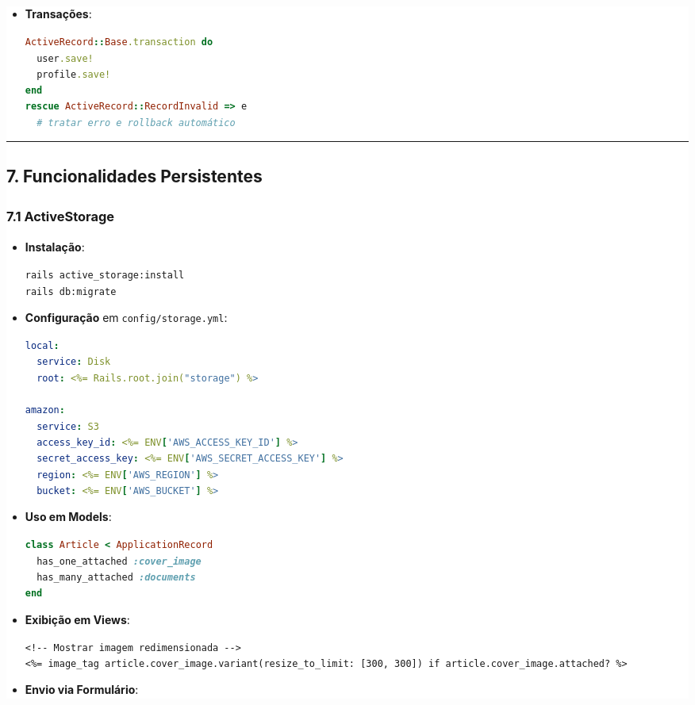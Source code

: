 * **Transações**:

  ```ruby
  ActiveRecord::Base.transaction do
    user.save!
    profile.save!
  end
  rescue ActiveRecord::RecordInvalid => e
    # tratar erro e rollback automático
  ```

---

## 7. Funcionalidades Persistentes

### 7.1 ActiveStorage

* **Instalação**:

  ```bash
  rails active_storage:install
  rails db:migrate
  ```

* **Configuração** em `config/storage.yml`:

  ```yaml
  local:
    service: Disk
    root: <%= Rails.root.join("storage") %>

  amazon:
    service: S3
    access_key_id: <%= ENV['AWS_ACCESS_KEY_ID'] %>
    secret_access_key: <%= ENV['AWS_SECRET_ACCESS_KEY'] %>
    region: <%= ENV['AWS_REGION'] %>
    bucket: <%= ENV['AWS_BUCKET'] %>
  ```

* **Uso em Models**:

  ```ruby
  class Article < ApplicationRecord
    has_one_attached :cover_image
    has_many_attached :documents
  end
  ```

* **Exibição em Views**:

  ```erb
  <!-- Mostrar imagem redimensionada -->
  <%= image_tag article.cover_image.variant(resize_to_limit: [300, 300]) if article.cover_image.attached? %>
  ```

* **Envio via Formulário**:
